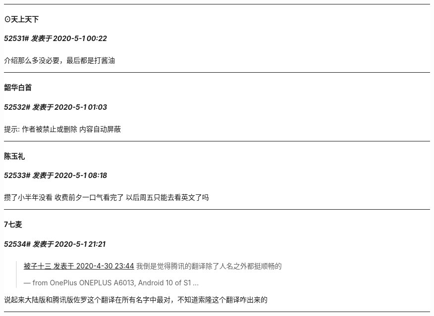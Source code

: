 





-----

####  ⊙天上天下  
##### 52531#       发表于 2020-5-1 00:22




介绍那么多没必要，最后都是打酱油







-----

####  韶华白首  
##### 52532#       发表于 2020-5-1 01:03

提示: 作者被禁止或删除 内容自动屏蔽



-----

####  陈玉礼  
##### 52533#       发表于 2020-5-1 08:18




攒了小半年没看 收费前夕一口气看完了 以后周五只能去看英文了吗







-----

####  7七麦  
##### 52534#       发表于 2020-5-1 21:21



<blockquote><a href="httphttps://bbs.saraba1st.com/2b/forum.php?mod=redirect&amp;goto=findpost&amp;pid=47264694&amp;ptid=98922" target="_blank">被子十三 发表于 2020-4-30 23:44</a>
我倒是觉得腾讯的翻译除了人名之外都挺顺畅的

— from OnePlus ONEPLUS A6013, Android 10 of S1 ...</blockquote>
说起来大陆版和腾讯版佐罗这个翻译在所有名字中最对，不知道索隆这个翻译咋出来的







-----
